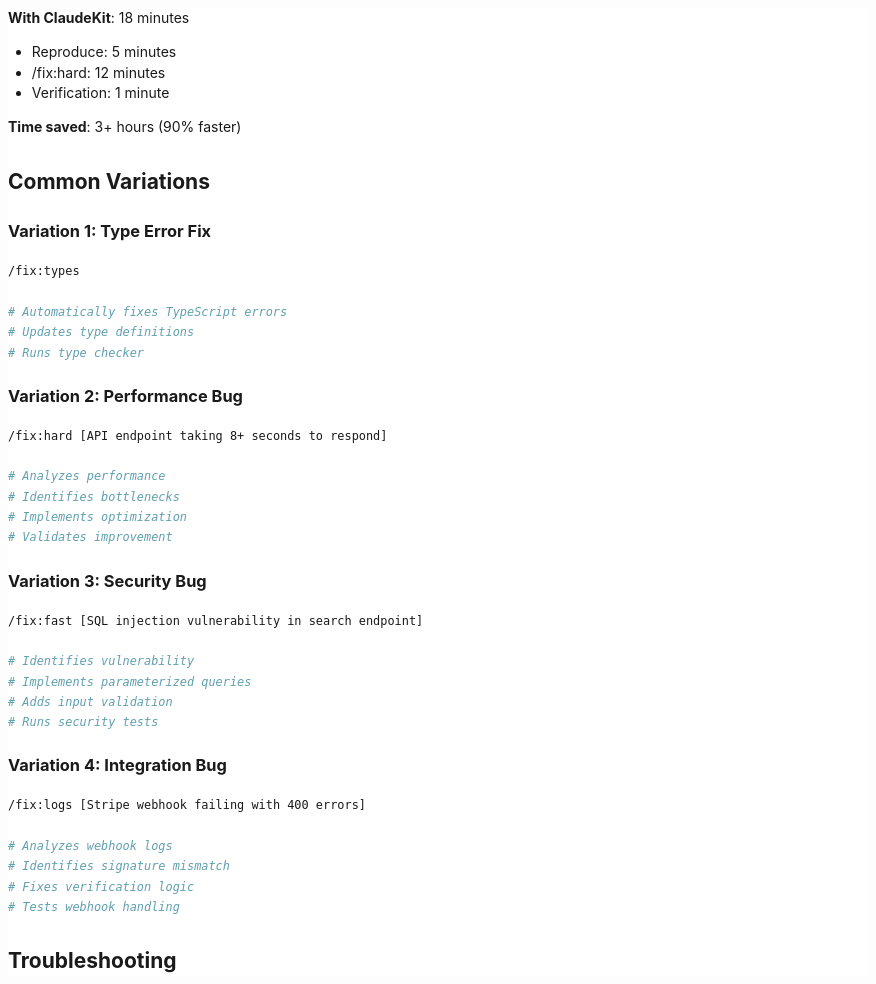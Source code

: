 **With ClaudeKit**: 18 minutes
- Reproduce: 5 minutes
- /fix:hard: 12 minutes
- Verification: 1 minute

**Time saved**: 3+ hours (90% faster)

## Common Variations

### Variation 1: Type Error Fix

```bash
/fix:types

# Automatically fixes TypeScript errors
# Updates type definitions
# Runs type checker
```

### Variation 2: Performance Bug

```bash
/fix:hard [API endpoint taking 8+ seconds to respond]

# Analyzes performance
# Identifies bottlenecks
# Implements optimization
# Validates improvement
```

### Variation 3: Security Bug

```bash
/fix:fast [SQL injection vulnerability in search endpoint]

# Identifies vulnerability
# Implements parameterized queries
# Adds input validation
# Runs security tests
```

### Variation 4: Integration Bug

```bash
/fix:logs [Stripe webhook failing with 400 errors]

# Analyzes webhook logs
# Identifies signature mismatch
# Fixes verification logic
# Tests webhook handling
```

## Troubleshooting
